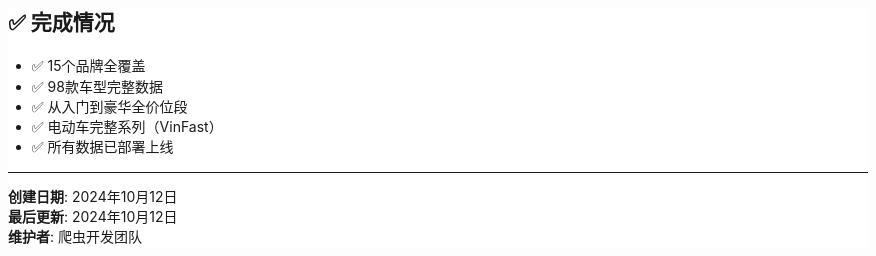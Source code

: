 
## ✅ 完成情况

- ✅ 15个品牌全覆盖
- ✅ 98款车型完整数据
- ✅ 从入门到豪华全价位段
- ✅ 电动车完整系列（VinFast）
- ✅ 所有数据已部署上线

---

**创建日期**: 2024年10月12日  
**最后更新**: 2024年10月12日  
**维护者**: 爬虫开发团队

